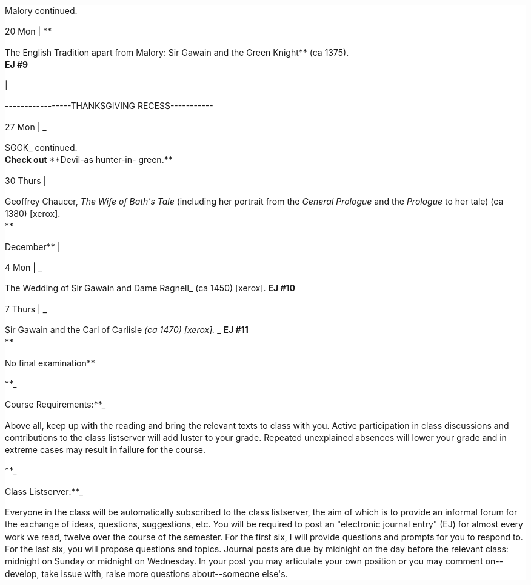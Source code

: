 Malory continued.  
  
20 Mon |  **

The English Tradition apart from Malory: Sir Gawain and the Green Knight** (ca
1375).  
**EJ #9**  
  
  |

\-----------------THANKSGIVING RECESS-----------  
  
27 Mon |  _

SGGK_ continued.  
**Check out**[ **Devil-as hunter-in-
green.](http://wso.williams.edu/~sknopp/devilashunter.html)**  
  
30 Thurs |

Geoffrey Chaucer, _The Wife of Bath's Tale_ (including her portrait from the
_General Prologue_ and the _Prologue_ to her tale) (ca 1380) [xerox].  
**

December** |

  
  
4 Mon |  _

The Wedding of Sir Gawain and Dame Ragnell_ (ca 1450) [xerox].  **EJ #10**  
  
7 Thurs |  _

Sir Gawain and the Carl of Carlisle _(ca 1470) [xerox]._   _ **EJ #11**  
**

No final examination**

**_

Course Requirements:**_

Above all, keep up with the reading and bring the relevant texts to class with
you. Active participation in class discussions and contributions to the class
listserver will add luster to your grade. Repeated unexplained absences will
lower your grade and in extreme cases may result in failure for the course.

**_

Class Listserver:**_

Everyone in the class will be automatically subscribed to the class
listserver, the aim of which is to provide an informal forum for the exchange
of ideas, questions, suggestions, etc. You will be required to post an
"electronic journal entry" (EJ) for almost every work we read, twelve over the
course of the semester. For the first six, I will provide questions and
prompts for you to respond to. For the last six, you will propose questions
and topics. Journal posts are due by midnight on the day before the relevant
class: midnight on Sunday or midnight on Wednesday. In your post you may
articulate your own position or you may comment on--develop, take issue with,
raise more questions about--someone else's.

